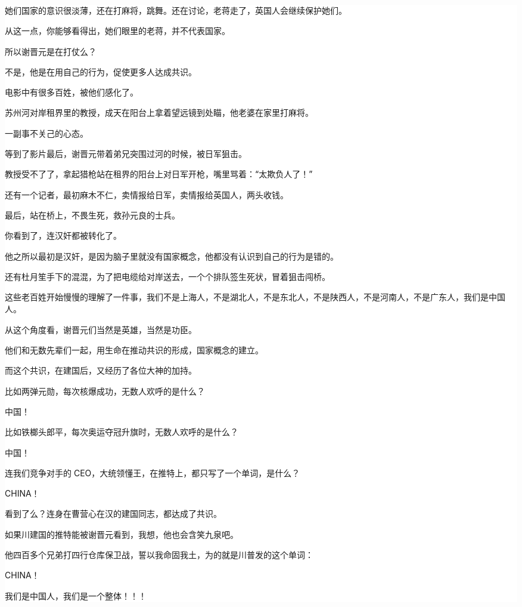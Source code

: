 她们国家的意识很淡薄，还在打麻将，跳舞。还在讨论，老蒋走了，英国人会继续保护她们。

从这一点，你能够看得出，她们眼里的老蒋，并不代表国家。

所以谢晋元是在打仗么？

不是，他是在用自己的行为，促使更多人达成共识。 

电影中有很多百姓，被他们感化了。

苏州河对岸租界里的教授，成天在阳台上拿着望远镜到处瞄，他老婆在家里打麻将。

一副事不关己的心态。

等到了影片最后，谢晋元带着弟兄突围过河的时候，被日军狙击。

教授受不了了，拿起猎枪站在租界的阳台上对日军开枪，嘴里骂着：“太欺负人了！”

还有一个记者，最初麻木不仁，卖情报给日军，卖情报给英国人，两头收钱。

最后，站在桥上，不畏生死，救孙元良的士兵。

你看到了，连汉奸都被转化了。

他之所以最初是汉奸，是因为脑子里就没有国家概念，他都没有认识到自己的行为是错的。

还有杜月笙手下的混混，为了把电缆给对岸送去，一个个排队签生死状，冒着狙击闯桥。 

这些老百姓开始慢慢的理解了一件事，我们不是上海人，不是湖北人，不是东北人，不是陕西人，不是河南人，不是广东人，我们是中国人。 

从这个角度看，谢晋元们当然是英雄，当然是功臣。

他们和无数先辈们一起，用生命在推动共识的形成，国家概念的建立。 

而这个共识，在建国后，又经历了各位大神的加持。

比如两弹元勋，每次核爆成功，无数人欢呼的是什么？

中国！

比如铁榔头郎平，每次奥运夺冠升旗时，无数人欢呼的是什么？

中国！

连我们竞争对手的 CEO，大统领懂王，在推特上，都只写了一个单词，是什么？

CHINA！

看到了么？连身在曹营心在汉的建国同志，都达成了共识。

如果川建国的推特能被谢晋元看到，我想，他也会含笑九泉吧。

他四百多个兄弟打四行仓库保卫战，誓以我命固我土，为的就是川普发的这个单词：

CHINA！

我们是中国人，我们是一个整体！！！